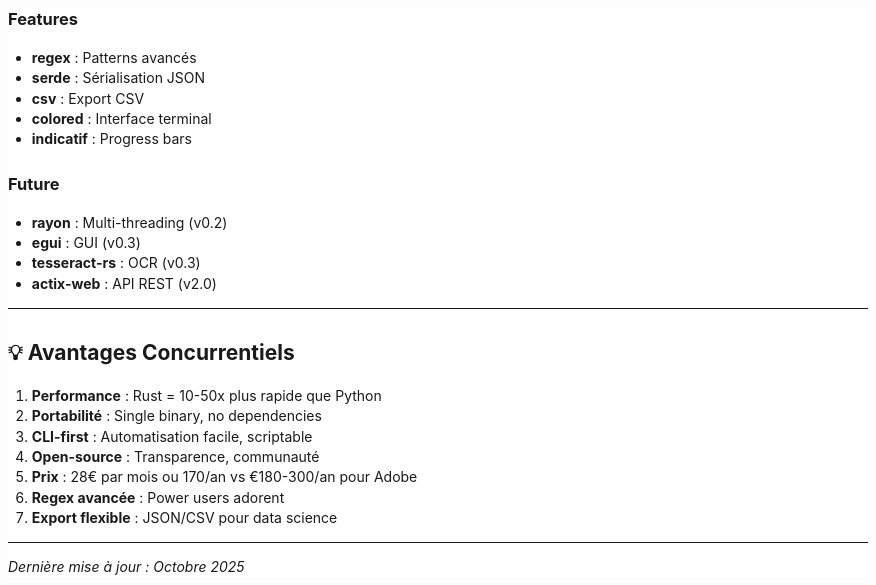 ### Features

-   **regex** : Patterns avancés
-   **serde** : Sérialisation JSON
-   **csv** : Export CSV
-   **colored** : Interface terminal
-   **indicatif** : Progress bars

### Future

-   **rayon** : Multi-threading (v0.2)
-   **egui** : GUI (v0.3)
-   **tesseract-rs** : OCR (v0.3)
-   **actix-web** : API REST (v2.0)

---

## 💡 Avantages Concurrentiels

1. **Performance** : Rust = 10-50x plus rapide que Python
2. **Portabilité** : Single binary, no dependencies
3. **CLI-first** : Automatisation facile, scriptable
4. **Open-source** : Transparence, communauté
5. **Prix** : 28€ par mois ou 170/an vs €180-300/an pour Adobe
6. **Regex avancée** : Power users adorent
7. **Export flexible** : JSON/CSV pour data science

---

_Dernière mise à jour : Octobre 2025_
